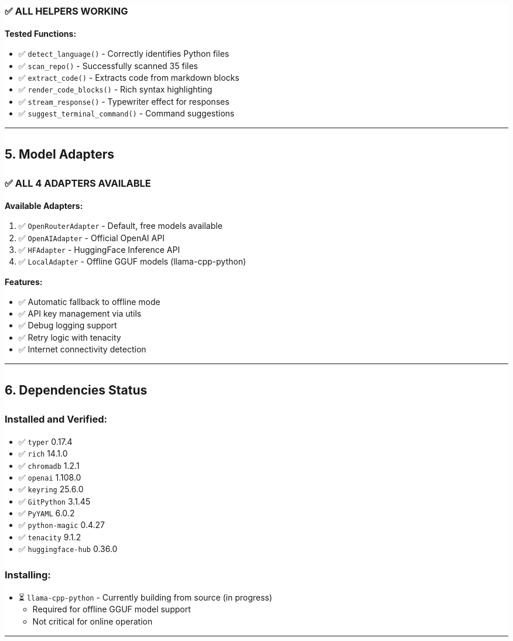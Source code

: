 ### ✅ ALL HELPERS WORKING

**Tested Functions:**
- ✅ `detect_language()` - Correctly identifies Python files
- ✅ `scan_repo()` - Successfully scanned 35 files
- ✅ `extract_code()` - Extracts code from markdown blocks
- ✅ `render_code_blocks()` - Rich syntax highlighting
- ✅ `stream_response()` - Typewriter effect for responses
- ✅ `suggest_terminal_command()` - Command suggestions

---

## 5. Model Adapters

### ✅ ALL 4 ADAPTERS AVAILABLE

**Available Adapters:**
1. ✅ `OpenRouterAdapter` - Default, free models available
2. ✅ `OpenAIAdapter` - Official OpenAI API
3. ✅ `HFAdapter` - HuggingFace Inference API
4. ✅ `LocalAdapter` - Offline GGUF models (llama-cpp-python)

**Features:**
- ✅ Automatic fallback to offline mode
- ✅ API key management via utils
- ✅ Debug logging support
- ✅ Retry logic with tenacity
- ✅ Internet connectivity detection

---

## 6. Dependencies Status

### Installed and Verified:
- ✅ `typer` 0.17.4
- ✅ `rich` 14.1.0
- ✅ `chromadb` 1.2.1
- ✅ `openai` 1.108.0
- ✅ `keyring` 25.6.0
- ✅ `GitPython` 3.1.45
- ✅ `PyYAML` 6.0.2
- ✅ `python-magic` 0.4.27
- ✅ `tenacity` 9.1.2
- ✅ `huggingface-hub` 0.36.0

### Installing:
- ⏳ `llama-cpp-python` - Currently building from source (in progress)
  - Required for offline GGUF model support
  - Not critical for online operation

---
